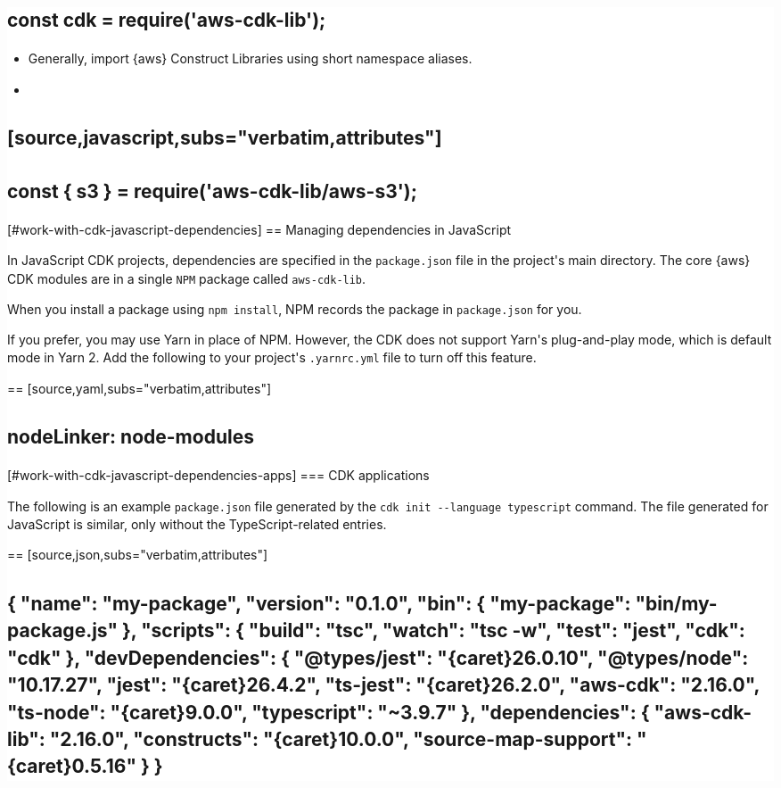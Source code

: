 const cdk = require('aws-cdk-lib');
---
* Generally, import \{aws} Construct Libraries using short namespace aliases.
+
[source,javascript,subs="verbatim,attributes"]
---
const { s3 } = require('aws-cdk-lib/aws-s3');
---

[#work-with-cdk-javascript-dependencies]
== Managing dependencies in  JavaScript

In  JavaScript CDK projects, dependencies are specified in the `package.json` file in the project's main directory. The core \{aws} CDK modules are in a single `NPM` package called `aws-cdk-lib`.

When you install a package using `npm install`, NPM records the package in `package.json` for you.

If you prefer, you may use Yarn in place of NPM. However, the CDK does not support Yarn's plug-and-play mode, which is default mode in Yarn 2. Add the following to your project's `.yarnrc.yml` file to turn off this feature.

== [source,yaml,subs="verbatim,attributes"]

nodeLinker: node-modules
---

[#work-with-cdk-javascript-dependencies-apps]
=== CDK applications

The following is an example `package.json` file generated by the `cdk init --language typescript` command. The file generated for JavaScript is similar, only without the TypeScript-related entries.

== [source,json,subs="verbatim,attributes"]

{
  "name": "my-package",
  "version": "0.1.0",
  "bin": {
    "my-package": "bin/my-package.js"
  },
  "scripts": {
    "build": "tsc",
    "watch": "tsc -w",
    "test": "jest",
    "cdk": "cdk"
  },
  "devDependencies": {
    "@types/jest": "{caret}26.0.10",
    "@types/node": "10.17.27",
    "jest": "{caret}26.4.2",
    "ts-jest": "{caret}26.2.0",
    "aws-cdk": "2.16.0",
    "ts-node": "{caret}9.0.0",
    "typescript": "~3.9.7"
  },
  "dependencies": {
    "aws-cdk-lib": "2.16.0",
    "constructs": "{caret}10.0.0",
    "source-map-support": "{caret}0.5.16"
  }
}
---
